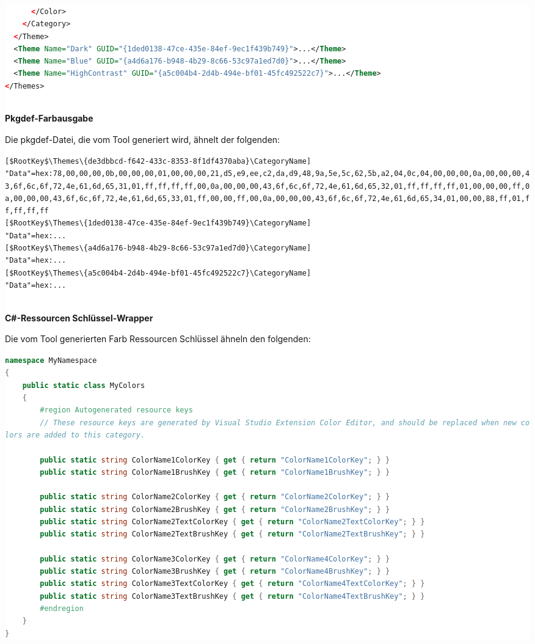 ```xml  
      </Color>  
    </Category>  
  </Theme>  
  <Theme Name="Dark" GUID="{1ded0138-47ce-435e-84ef-9ec1f439b749}">...</Theme>  
  <Theme Name="Blue" GUID="{a4d6a176-b948-4b29-8c66-53c97a1ed7d0}">...</Theme>  
  <Theme Name="HighContrast" GUID="{a5c004b4-2d4b-494e-bf01-45fc492522c7}">...</Theme>  
</Themes>  
  
```  
  
 **Pkgdef-Farbausgabe**  
  
 Die pkgdef-Datei, die vom Tool generiert wird, ähnelt der folgenden:  
  
```  
[$RootKey$\Themes\{de3dbbcd-f642-433c-8353-8f1df4370aba}\CategoryName]  
"Data"=hex:78,00,00,00,0b,00,00,00,01,00,00,00,21,d5,e9,ee,c2,da,d9,48,9a,5e,5c,62,5b,a2,04,0c,04,00,00,00,0a,00,00,00,43,6f,6c,6f,72,4e,61,6d,65,31,01,ff,ff,ff,ff,00,0a,00,00,00,43,6f,6c,6f,72,4e,61,6d,65,32,01,ff,ff,ff,ff,01,00,00,00,ff,0a,00,00,00,43,6f,6c,6f,72,4e,61,6d,65,33,01,ff,00,00,ff,00,0a,00,00,00,43,6f,6c,6f,72,4e,61,6d,65,34,01,00,00,88,ff,01,ff,ff,ff,ff  
[$RootKey$\Themes\{1ded0138-47ce-435e-84ef-9ec1f439b749}\CategoryName]  
"Data"=hex:...  
[$RootKey$\Themes\{a4d6a176-b948-4b29-8c66-53c97a1ed7d0}\CategoryName]  
"Data"=hex:...  
[$RootKey$\Themes\{a5c004b4-2d4b-494e-bf01-45fc492522c7}\CategoryName]  
"Data"=hex:...  
  
```  
  
 **C#-Ressourcen Schlüssel-Wrapper**  
  
 Die vom Tool generierten Farb Ressourcen Schlüssel ähneln den folgenden:  
  
```csharp  
namespace MyNamespace  
{  
    public static class MyColors  
    {  
        #region Autogenerated resource keys  
        // These resource keys are generated by Visual Studio Extension Color Editor, and should be replaced when new colors are added to this category.  
  
        public static string ColorName1ColorKey { get { return "ColorName1ColorKey"; } }  
        public static string ColorName1BrushKey { get { return "ColorName1BrushKey"; } }  
  
        public static string ColorName2ColorKey { get { return "ColorName2ColorKey"; } }  
        public static string ColorName2BrushKey { get { return "ColorName2BrushKey"; } }  
        public static string ColorName2TextColorKey { get { return "ColorName2TextColorKey"; } }  
        public static string ColorName2TextBrushKey { get { return "ColorName2TextBrushKey"; } }  
  
        public static string ColorName3ColorKey { get { return "ColorName4ColorKey"; } }  
        public static string ColorName3BrushKey { get { return "ColorName4BrushKey"; } }  
        public static string ColorName3TextColorKey { get { return "ColorName4TextColorKey"; } }  
        public static string ColorName3TextBrushKey { get { return "ColorName4TextBrushKey"; } }  
        #endregion  
    }  
}  
```  
  